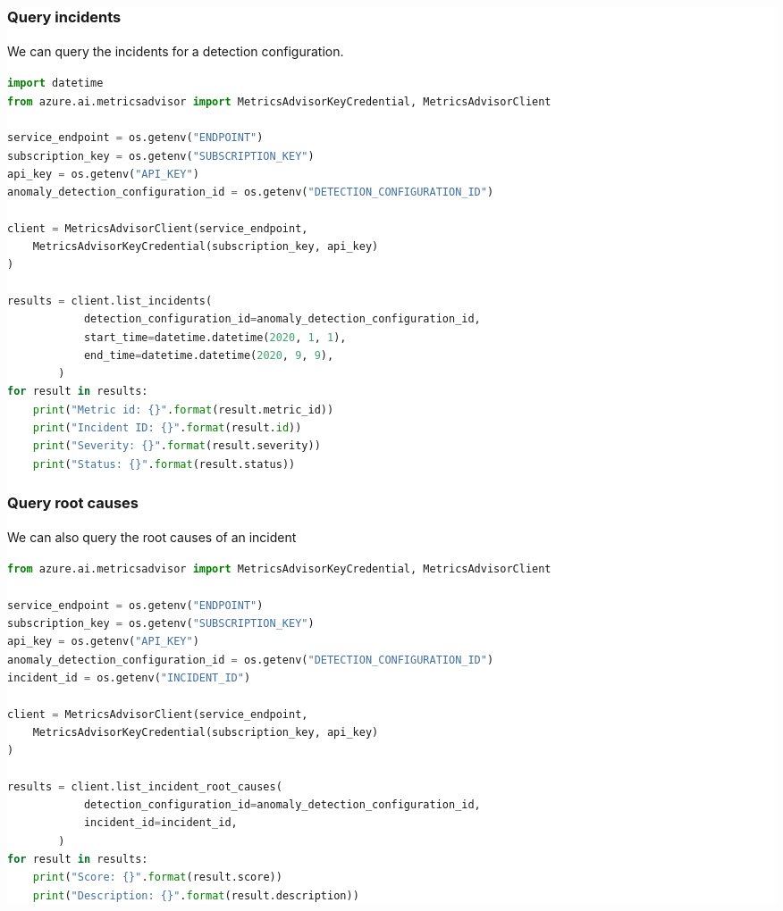 ### Query incidents

We can query the incidents for a detection configuration.

```py
import datetime
from azure.ai.metricsadvisor import MetricsAdvisorKeyCredential, MetricsAdvisorClient

service_endpoint = os.getenv("ENDPOINT")
subscription_key = os.getenv("SUBSCRIPTION_KEY")
api_key = os.getenv("API_KEY")
anomaly_detection_configuration_id = os.getenv("DETECTION_CONFIGURATION_ID")

client = MetricsAdvisorClient(service_endpoint,
    MetricsAdvisorKeyCredential(subscription_key, api_key)
)

results = client.list_incidents(
            detection_configuration_id=anomaly_detection_configuration_id,
            start_time=datetime.datetime(2020, 1, 1),
            end_time=datetime.datetime(2020, 9, 9),
        )
for result in results:
    print("Metric id: {}".format(result.metric_id))
    print("Incident ID: {}".format(result.id))
    print("Severity: {}".format(result.severity))
    print("Status: {}".format(result.status))
```

### Query root causes

We can also query the root causes of an incident

```py
from azure.ai.metricsadvisor import MetricsAdvisorKeyCredential, MetricsAdvisorClient

service_endpoint = os.getenv("ENDPOINT")
subscription_key = os.getenv("SUBSCRIPTION_KEY")
api_key = os.getenv("API_KEY")
anomaly_detection_configuration_id = os.getenv("DETECTION_CONFIGURATION_ID")
incident_id = os.getenv("INCIDENT_ID")

client = MetricsAdvisorClient(service_endpoint,
    MetricsAdvisorKeyCredential(subscription_key, api_key)
)

results = client.list_incident_root_causes(
            detection_configuration_id=anomaly_detection_configuration_id,
            incident_id=incident_id,
        )
for result in results:
    print("Score: {}".format(result.score))
    print("Description: {}".format(result.description))

```
